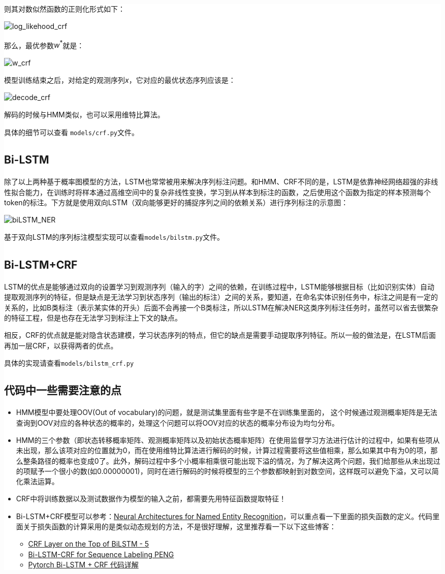 则其对数似然函数的正则化形式如下：

![log_likehood_crf](./imgs/log_likehood_crf.png)

那么，最优参数$w^*$就是：

![w_crf](./imgs/w_crf.png)

模型训练结束之后，对给定的观测序列$x$，它对应的最优状态序列应该是：

![decode_crf](./imgs/decode_crf.png)

解码的时候与HMM类似，也可以采用维特比算法。

具体的细节可以查看 `models/crf.py`文件。





## Bi-LSTM

除了以上两种基于概率图模型的方法，LSTM也常常被用来解决序列标注问题。和HMM、CRF不同的是，LSTM是依靠神经网络超强的非线性拟合能力，在训练时将样本通过高维空间中的复杂非线性变换，学习到从样本到标注的函数，之后使用这个函数为指定的样本预测每个token的标注。下方就是使用双向LSTM（双向能够更好的捕捉序列之间的依赖关系）进行序列标注的示意图：



![biLSTM_NER](./imgs/biLSTM_NER.png)



基于双向LSTM的序列标注模型实现可以查看`models/bilstm.py`文件。



##  Bi-LSTM+CRF

LSTM的优点是能够通过双向的设置学习到观测序列（输入的字）之间的依赖，在训练过程中，LSTM能够根据目标（比如识别实体）自动提取观测序列的特征，但是缺点是无法学习到状态序列（输出的标注）之间的关系，要知道，在命名实体识别任务中，标注之间是有一定的关系的，比如B类标注（表示某实体的开头）后面不会再接一个B类标注，所以LSTM在解决NER这类序列标注任务时，虽然可以省去很繁杂的特征工程，但是也存在无法学习到标注上下文的缺点。

相反，CRF的优点就是能对隐含状态建模，学习状态序列的特点，但它的缺点是需要手动提取序列特征。所以一般的做法是，在LSTM后面再加一层CRF，以获得两者的优点。

具体的实现请查看`models/bilstm_crf.py`



## 代码中一些需要注意的点

* HMM模型中要处理OOV(Out of vocabulary)的问题，就是测试集里面有些字是不在训练集里面的，
  这个时候通过观测概率矩阵是无法查询到OOV对应的各种状态的概率的，处理这个问题可以将OOV对应的状态的概率分布设为均匀分布。
* HMM的三个参数（即状态转移概率矩阵、观测概率矩阵以及初始状态概率矩阵）在使用监督学习方法进行估计的过程中，如果有些项从未出现，那么该项对应的位置就为0，而在使用维特比算法进行解码的时候，计算过程需要将这些值相乘，那么如果其中有为0的项，那么整条路径的概率也变成0了。此外，解码过程中多个小概率相乘很可能出现下溢的情况，为了解决这两个问题，我们给那些从未出现过的项赋予一个很小的数(如0.00000001)，同时在进行解码的时候将模型的三个参数都映射到对数空间，这样既可以避免下溢，又可以简化乘法运算。
* CRF中将训练数据以及测试数据作为模型的输入之前，都需要先用特征函数提取特征！
* Bi-LSTM+CRF模型可以参考：[Neural Architectures for Named Entity Recognition](https://arxiv.org/pdf/1603.01360.pdf)，可以重点看一下里面的损失函数的定义。代码里面关于损失函数的计算采用的是类似动态规划的方法，不是很好理解，这里推荐看一下以下这些博客：

  * [CRF Layer on the Top of BiLSTM - 5](https://createmomo.github.io/2017/11/11/CRF-Layer-on-the-Top-of-BiLSTM-5/)
  * [Bi-LSTM-CRF for Sequence Labeling PENG](https://zhuanlan.zhihu.com/p/27338210) 
  * [Pytorch Bi-LSTM + CRF 代码详解](https://blog.csdn.net/cuihuijun1hao/article/details/79405740)
